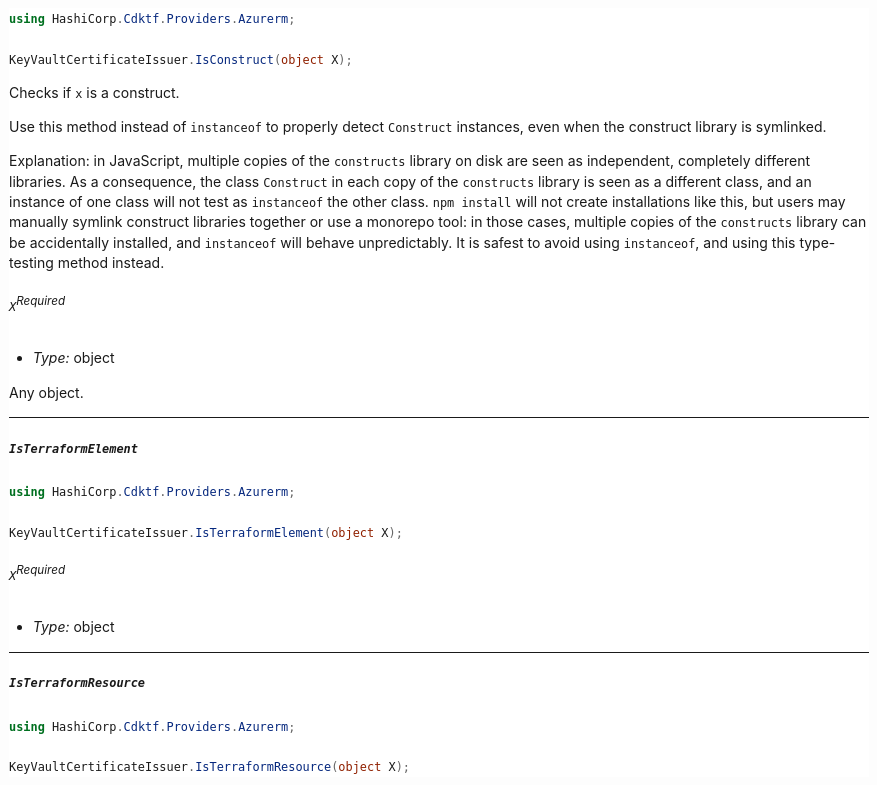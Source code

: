 ```csharp
using HashiCorp.Cdktf.Providers.Azurerm;

KeyVaultCertificateIssuer.IsConstruct(object X);
```

Checks if `x` is a construct.

Use this method instead of `instanceof` to properly detect `Construct`
instances, even when the construct library is symlinked.

Explanation: in JavaScript, multiple copies of the `constructs` library on
disk are seen as independent, completely different libraries. As a
consequence, the class `Construct` in each copy of the `constructs` library
is seen as a different class, and an instance of one class will not test as
`instanceof` the other class. `npm install` will not create installations
like this, but users may manually symlink construct libraries together or
use a monorepo tool: in those cases, multiple copies of the `constructs`
library can be accidentally installed, and `instanceof` will behave
unpredictably. It is safest to avoid using `instanceof`, and using
this type-testing method instead.

###### `X`<sup>Required</sup> <a name="X" id="@cdktf/provider-azurerm.keyVaultCertificateIssuer.KeyVaultCertificateIssuer.isConstruct.parameter.x"></a>

- *Type:* object

Any object.

---

##### `IsTerraformElement` <a name="IsTerraformElement" id="@cdktf/provider-azurerm.keyVaultCertificateIssuer.KeyVaultCertificateIssuer.isTerraformElement"></a>

```csharp
using HashiCorp.Cdktf.Providers.Azurerm;

KeyVaultCertificateIssuer.IsTerraformElement(object X);
```

###### `X`<sup>Required</sup> <a name="X" id="@cdktf/provider-azurerm.keyVaultCertificateIssuer.KeyVaultCertificateIssuer.isTerraformElement.parameter.x"></a>

- *Type:* object

---

##### `IsTerraformResource` <a name="IsTerraformResource" id="@cdktf/provider-azurerm.keyVaultCertificateIssuer.KeyVaultCertificateIssuer.isTerraformResource"></a>

```csharp
using HashiCorp.Cdktf.Providers.Azurerm;

KeyVaultCertificateIssuer.IsTerraformResource(object X);
```
